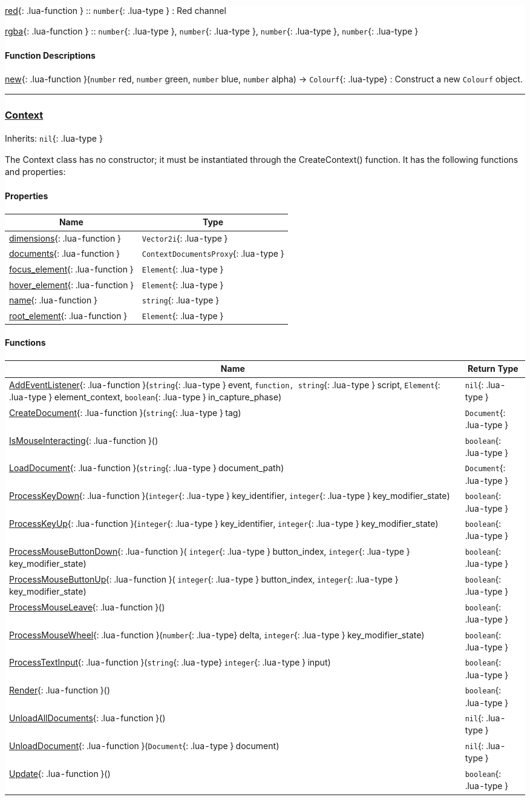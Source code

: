 <a href='#Colourf-red' name='Colourf-red'>red</a>{: .lua-function }  :: `number`{: .lua-type }
: Red channel

<a href='#Colourf-rgba' name='Colourf-rgba'>rgba</a>{: .lua-function }  :: `number`{: .lua-type }, `number`{: .lua-type }, `number`{: .lua-type }, `number`{: .lua-type }


#### Function Descriptions

<a href='#Colourf-new' name='Colourf-new'>new</a>{: .lua-function }(`number` red, `number` green, `number` blue, `number` alpha)  &rarr; `Colourf`{: .lua-type}
: Construct a new `Colourf` object.

---

### <a href='#Context' name='Context'>Context</a>

Inherits: `nil`{: .lua-type }

The Context class has no constructor; it must be instantiated through the CreateContext() function. It has the following functions and properties:

#### Properties

| Name | Type |
| ------------ | ---- |
| [dimensions](#Context-dimensions){: .lua-function } | `Vector2i`{: .lua-type } |
| [documents](#Context-documents){: .lua-function } | `ContextDocumentsProxy`{: .lua-type } |
| [focus_element](#Context-focus_element){: .lua-function } | `Element`{: .lua-type } |
| [hover_element](#Context-hover_element){: .lua-function } | `Element`{: .lua-type } |
| [name](#Context-name){: .lua-function } | `string`{: .lua-type } |
| [root_element](#Context-root_element){: .lua-function } | `Element`{: .lua-type } |


#### Functions

| Name | Return Type |
| ------------ | ---- |
| [AddEventListener](#Context-AddEventListener){: .lua-function }(`string`{: .lua-type } event, `function, string`{: .lua-type } script, `Element`{: .lua-type } element_context, `boolean`{: .lua-type } in_capture_phase) | `nil`{: .lua-type } |
| [CreateDocument](#Context-CreateDocument){: .lua-function }(`string`{: .lua-type } tag) | `Document`{: .lua-type }<br> |
| [IsMouseInteracting](#Context-IsMouseInteracting){: .lua-function }() | `boolean`{: .lua-type }<br> |
| [LoadDocument](#Context-LoadDocument){: .lua-function }(`string`{: .lua-type } document_path) | `Document`{: .lua-type }<br> |
| [ProcessKeyDown](#Context-ProcessKeyDown){: .lua-function }(`integer`{: .lua-type } key_identifier, `integer`{: .lua-type } key_modifier_state) | `boolean`{: .lua-type } <br> |
| [ProcessKeyUp](#Context-ProcessKeyUp){: .lua-function }(`integer`{: .lua-type } key_identifier, `integer`{: .lua-type } key_modifier_state) | `boolean`{: .lua-type } <br> |
| [ProcessMouseButtonDown](#Context-ProcessMouseButtonDown){: .lua-function }( `integer`{: .lua-type } button_index, `integer`{: .lua-type } key_modifier_state) | `boolean`{: .lua-type } <br> |
| [ProcessMouseButtonUp](#Context-ProcessMouseButtonUp){: .lua-function }( `integer`{: .lua-type } button_index, `integer`{: .lua-type } key_modifier_state) | `boolean`{: .lua-type } <br> |
| [ProcessMouseLeave](#Context-ProcessMouseLeave){: .lua-function }() | `boolean`{: .lua-type }<br> |
| [ProcessMouseWheel](#Context-ProcessMouseWheel){: .lua-function }(`number`{: .lua-type} delta, `integer`{: .lua-type } key_modifier_state) | `boolean`{: .lua-type } <br> |
| [ProcessTextInput](#Context-ProcessTextInput){: .lua-function }(`string`{: .lua-type} `integer`{: .lua-type }  input) | `boolean`{: .lua-type } <br> |
| [Render](#Context-Render){: .lua-function }() | `boolean`{: .lua-type }<br> |
| [UnloadAllDocuments](#Context-UnloadAllDocuments){: .lua-function }() | `nil`{: .lua-type } |
| [UnloadDocument](#Context-UnloadDocument){: .lua-function }(`Document`{: .lua-type } document) | `nil`{: .lua-type } |
| [Update](#Context-Update){: .lua-function }() | `boolean`{: .lua-type }<br> |